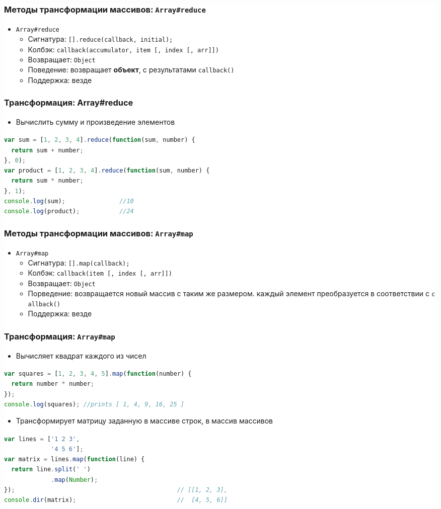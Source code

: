 ### Методы трансформации массивов: `Array#reduce`

- `Array#reduce`
  - Сигнатура: `[].reduce(callback, initial);`
  - Колбэк: `callback(accumulator, item [, index [, arr]])`
  - Возвращает: `Object`
  - Поведение: возвращает **объект**, с результатами `callback()`
  - Поддержка: везде

### Трансформация: Array#reduce

- Вычислить сумму и произведение элементов

```js
var sum = [1, 2, 3, 4].reduce(function(sum, number) {
  return sum + number;
}, 0);
var product = [1, 2, 3, 4].reduce(function(sum, number) {
  return sum * number;
}, 1);
console.log(sum);               //10
console.log(product);           //24
```

### Методы трансформации массивов: `Array#map`

- `Array#map`
  - Сигнатура: `[].map(callback);`
  - Колбэк: `callback(item [, index [, arr]])`
  - Возвращает: `Object`
  - Порведение: возвращается новый массив с таким же размером. каждый элемент преобразуется в соответствии с `callback()`
  - Поддержка: везде


### Трансформация: `Array#map`

- Вычисляет квадрат каждого из чисел

```js
var squares = [1, 2, 3, 4, 5].map(function(number) {
  return number * number;
});
console.log(squares); //prints [ 1, 4, 9, 16, 25 ]
```

- Трансформирует матрицу заданную в массиве строк, в массив массивов

```js
var lines = ['1 2 3',
             '4 5 6'];
var matrix = lines.map(function(line) {
  return line.split(' ')
             .map(Number);
});                                             // [[1, 2, 3],
console.dir(matrix);                            //  [4, 5, 6]]
```
